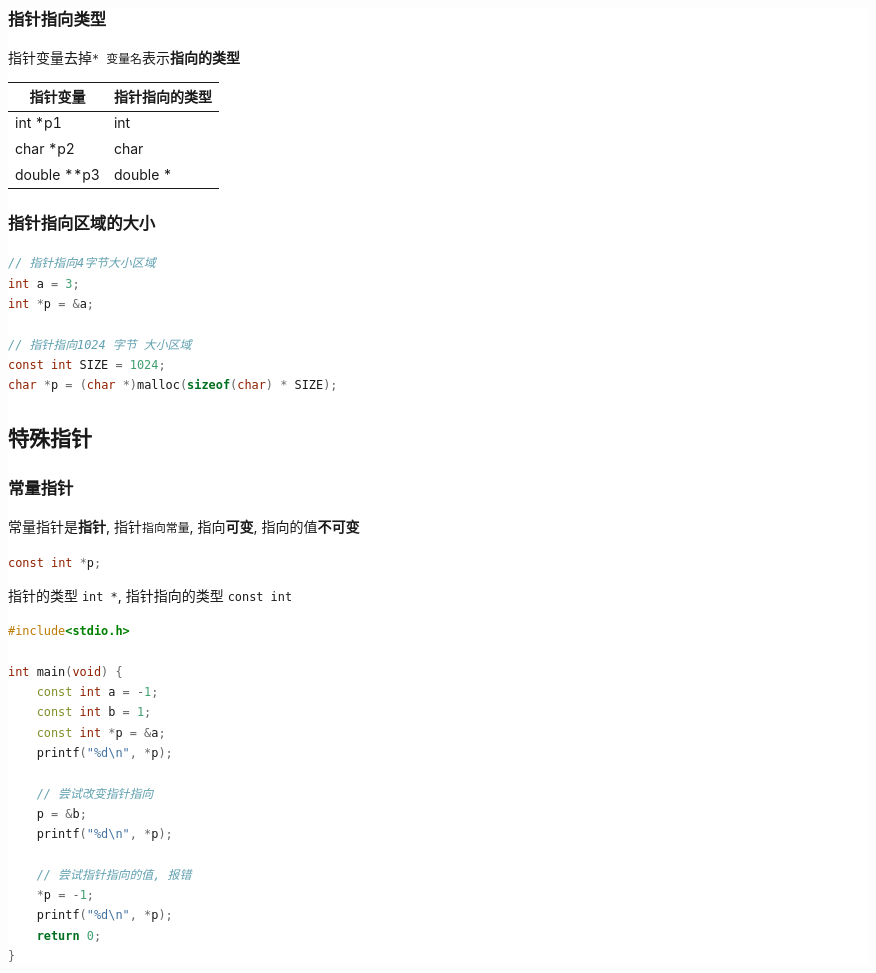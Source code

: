 ### 指针指向类型

指针变量去掉`* 变量名`表示**指向的类型**

| 指针变量    | 指针指向的类型 |
| ----------- | ------------ |
| int *p1     | int          |
| char *p2    | char         |
| double **p3 | double *     |

### 指针指向区域的大小

```c
// 指针指向4字节大小区域
int a = 3;
int *p = &a;

// 指针指向1024 字节 大小区域
const int SIZE = 1024;
char *p = (char *)malloc(sizeof(char) * SIZE); 
```

## 特殊指针

### 常量指针

常量指针是**指针**, 指针`指向常量`, 指向**可变**, 指向的值**不可变**

```c
const int *p;
```

指针的类型 `int *`, 指针指向的类型 `const int`

```c++
#include<stdio.h>

int main(void) {
    const int a = -1;
    const int b = 1;
    const int *p = &a;
    printf("%d\n", *p);

    // 尝试改变指针指向
    p = &b;
    printf("%d\n", *p);

    // 尝试指针指向的值, 报错
    *p = -1;
    printf("%d\n", *p);
    return 0;
}
```
